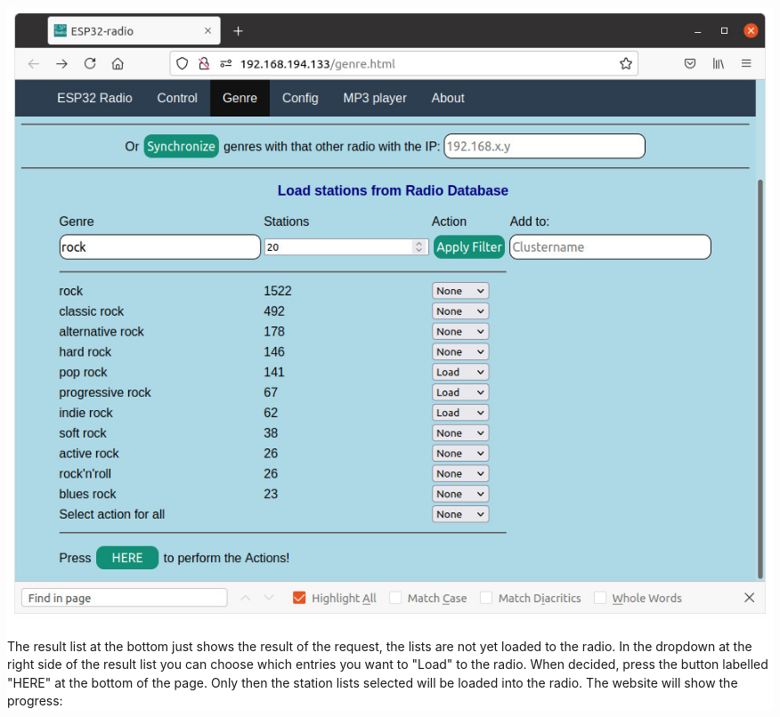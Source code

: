 ![Web API for genre](pics/genre1.jpg?raw=true "Radio database answered the request")

The result list at the bottom just shows the result of the request, the lists are not yet loaded to the radio.
In the dropdown at the right side of the result list you can choose which entries you want to "Load" to the radio.
When decided, press the button labelled "HERE" at the bottom of the page. Only then the station lists selected will
be loaded into the radio. The website will show the progress:
